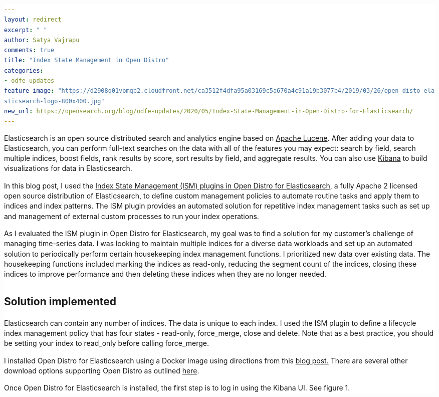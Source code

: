 ```yaml
---
layout: redirect
excerpt: " "
author: Satya Vajrapu
comments: true
title: "Index State Management in Open Distro"
categories:
- odfe-updates
feature_image: "https://d2908q01vomqb2.cloudfront.net/ca3512f4dfa95a03169c5a670a4c91a19b3077b4/2019/03/26/open_disto-elasticsearch-logo-800x400.jpg"
new_url: https://opensearch.org/blog/odfe-updates/2020/05/Index-State-Management-in-Open-Distro-for-Elasticsearch/
---
```


Elasticsearch is an open source distributed search and analytics engine based on [Apache Lucene](https://lucene.apache.org/). After adding your data to Elasticsearch, you can perform full-text searches on the data with all of the features you may expect: search by field, search multiple indices, boost fields, rank results by score, sort results by field, and aggregate results. You can also use [Kibana](https://opendistro.github.io/for-elasticsearch-docs/docs/kibana/) to build visualizations for data in Elasticsearch.

In this blog post, I used the [Index State Management (ISM) plugins in Open Distro for Elasticsearch](https://opendistro.github.io/for-elasticsearch/features/indexmanagement.html), a fully Apache 2 licensed open source distribution of Elasticsearch, to define custom management policies to automate routine tasks and apply them to indices and index patterns. The ISM plugin provides an automated solution for repetitive index management tasks such as set up and management of external custom processes to run your index operations.

As I evaluated the ISM plugin in Open Distro for Elasticsearch, my goal was to find a solution for my customer’s challenge of managing time-series data. I was looking to maintain multiple indices for a diverse data workloads and set up an automated solution to periodically perform certain housekeeping index management functions. I prioritized new data over existing data. The housekeeping functions included marking the indices as read-only, reducing the segment count of the indices, closing these indices to improve performance and then deleting these indices when they are no longer needed.

## Solution implemented

Elasticsearch can contain any number of indices. The data is unique to each index. I used the ISM plugin to define a lifecycle index management policy that has four states - read-only, force_merge, close and delete. Note that as a best practice, you should be setting your index to read_only before calling force_merge.

I installed Open Distro for Elasticsearch using a Docker image using directions from this [blog post.](https://aws.amazon.com/blogs/opensource/running-open-distro-for-elasticsearch/)[](https://aws.amazon.com/blogs/opensource/running-open-distro-for-elasticsearch/) There are several other download options supporting Open Distro as outlined [here](https://opendistro.github.io/for-elasticsearch-docs/docs/install/).

Once Open Distro for Elasticsearch is installed, the first step is to log in using the Kibana UI. See figure 1.

